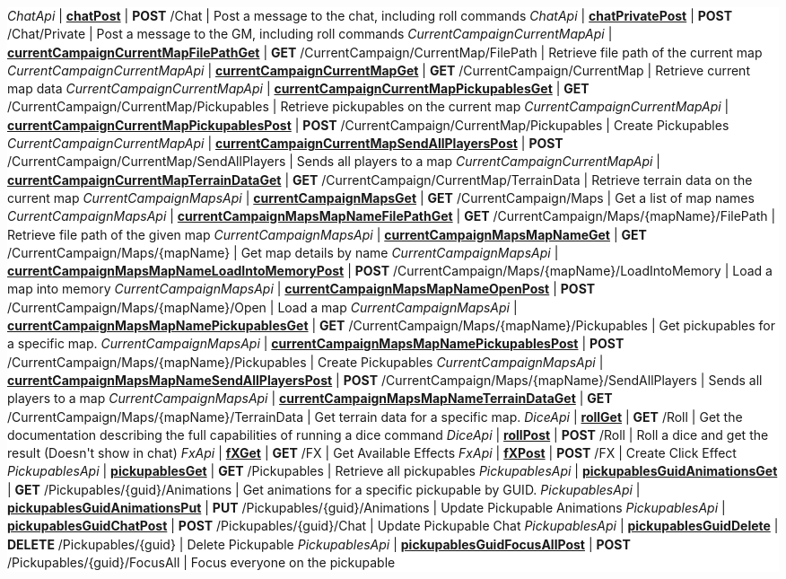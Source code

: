 *ChatApi* | [**chatPost**](docs/ChatApi.md#chatPost) | **POST** /Chat | Post a message to the chat, including roll commands
*ChatApi* | [**chatPrivatePost**](docs/ChatApi.md#chatPrivatePost) | **POST** /Chat/Private | Post a message to the GM, including roll commands
*CurrentCampaignCurrentMapApi* | [**currentCampaignCurrentMapFilePathGet**](docs/CurrentCampaignCurrentMapApi.md#currentCampaignCurrentMapFilePathGet) | **GET** /CurrentCampaign/CurrentMap/FilePath | Retrieve file path of the current map
*CurrentCampaignCurrentMapApi* | [**currentCampaignCurrentMapGet**](docs/CurrentCampaignCurrentMapApi.md#currentCampaignCurrentMapGet) | **GET** /CurrentCampaign/CurrentMap | Retrieve current map data
*CurrentCampaignCurrentMapApi* | [**currentCampaignCurrentMapPickupablesGet**](docs/CurrentCampaignCurrentMapApi.md#currentCampaignCurrentMapPickupablesGet) | **GET** /CurrentCampaign/CurrentMap/Pickupables | Retrieve pickupables on the current map
*CurrentCampaignCurrentMapApi* | [**currentCampaignCurrentMapPickupablesPost**](docs/CurrentCampaignCurrentMapApi.md#currentCampaignCurrentMapPickupablesPost) | **POST** /CurrentCampaign/CurrentMap/Pickupables | Create Pickupables
*CurrentCampaignCurrentMapApi* | [**currentCampaignCurrentMapSendAllPlayersPost**](docs/CurrentCampaignCurrentMapApi.md#currentCampaignCurrentMapSendAllPlayersPost) | **POST** /CurrentCampaign/CurrentMap/SendAllPlayers | Sends all players to a map
*CurrentCampaignCurrentMapApi* | [**currentCampaignCurrentMapTerrainDataGet**](docs/CurrentCampaignCurrentMapApi.md#currentCampaignCurrentMapTerrainDataGet) | **GET** /CurrentCampaign/CurrentMap/TerrainData | Retrieve terrain data on the current map
*CurrentCampaignMapsApi* | [**currentCampaignMapsGet**](docs/CurrentCampaignMapsApi.md#currentCampaignMapsGet) | **GET** /CurrentCampaign/Maps | Get a list of map names
*CurrentCampaignMapsApi* | [**currentCampaignMapsMapNameFilePathGet**](docs/CurrentCampaignMapsApi.md#currentCampaignMapsMapNameFilePathGet) | **GET** /CurrentCampaign/Maps/{mapName}/FilePath | Retrieve file path of the given map
*CurrentCampaignMapsApi* | [**currentCampaignMapsMapNameGet**](docs/CurrentCampaignMapsApi.md#currentCampaignMapsMapNameGet) | **GET** /CurrentCampaign/Maps/{mapName} | Get map details by name
*CurrentCampaignMapsApi* | [**currentCampaignMapsMapNameLoadIntoMemoryPost**](docs/CurrentCampaignMapsApi.md#currentCampaignMapsMapNameLoadIntoMemoryPost) | **POST** /CurrentCampaign/Maps/{mapName}/LoadIntoMemory | Load a map into memory
*CurrentCampaignMapsApi* | [**currentCampaignMapsMapNameOpenPost**](docs/CurrentCampaignMapsApi.md#currentCampaignMapsMapNameOpenPost) | **POST** /CurrentCampaign/Maps/{mapName}/Open | Load a map
*CurrentCampaignMapsApi* | [**currentCampaignMapsMapNamePickupablesGet**](docs/CurrentCampaignMapsApi.md#currentCampaignMapsMapNamePickupablesGet) | **GET** /CurrentCampaign/Maps/{mapName}/Pickupables | Get pickupables for a specific map.
*CurrentCampaignMapsApi* | [**currentCampaignMapsMapNamePickupablesPost**](docs/CurrentCampaignMapsApi.md#currentCampaignMapsMapNamePickupablesPost) | **POST** /CurrentCampaign/Maps/{mapName}/Pickupables | Create Pickupables
*CurrentCampaignMapsApi* | [**currentCampaignMapsMapNameSendAllPlayersPost**](docs/CurrentCampaignMapsApi.md#currentCampaignMapsMapNameSendAllPlayersPost) | **POST** /CurrentCampaign/Maps/{mapName}/SendAllPlayers | Sends all players to a map
*CurrentCampaignMapsApi* | [**currentCampaignMapsMapNameTerrainDataGet**](docs/CurrentCampaignMapsApi.md#currentCampaignMapsMapNameTerrainDataGet) | **GET** /CurrentCampaign/Maps/{mapName}/TerrainData | Get terrain data for a specific map.
*DiceApi* | [**rollGet**](docs/DiceApi.md#rollGet) | **GET** /Roll | Get the documentation describing the full capabilities of running a dice command
*DiceApi* | [**rollPost**](docs/DiceApi.md#rollPost) | **POST** /Roll | Roll a dice and get the result (Doesn&#39;t show in chat)
*FxApi* | [**fXGet**](docs/FxApi.md#fXGet) | **GET** /FX | Get Available Effects
*FxApi* | [**fXPost**](docs/FxApi.md#fXPost) | **POST** /FX | Create Click Effect
*PickupablesApi* | [**pickupablesGet**](docs/PickupablesApi.md#pickupablesGet) | **GET** /Pickupables | Retrieve all pickupables
*PickupablesApi* | [**pickupablesGuidAnimationsGet**](docs/PickupablesApi.md#pickupablesGuidAnimationsGet) | **GET** /Pickupables/{guid}/Animations | Get animations for a specific pickupable by GUID.
*PickupablesApi* | [**pickupablesGuidAnimationsPut**](docs/PickupablesApi.md#pickupablesGuidAnimationsPut) | **PUT** /Pickupables/{guid}/Animations | Update Pickupable Animations
*PickupablesApi* | [**pickupablesGuidChatPost**](docs/PickupablesApi.md#pickupablesGuidChatPost) | **POST** /Pickupables/{guid}/Chat | Update Pickupable Chat
*PickupablesApi* | [**pickupablesGuidDelete**](docs/PickupablesApi.md#pickupablesGuidDelete) | **DELETE** /Pickupables/{guid} | Delete Pickupable
*PickupablesApi* | [**pickupablesGuidFocusAllPost**](docs/PickupablesApi.md#pickupablesGuidFocusAllPost) | **POST** /Pickupables/{guid}/FocusAll | Focus everyone on the pickupable